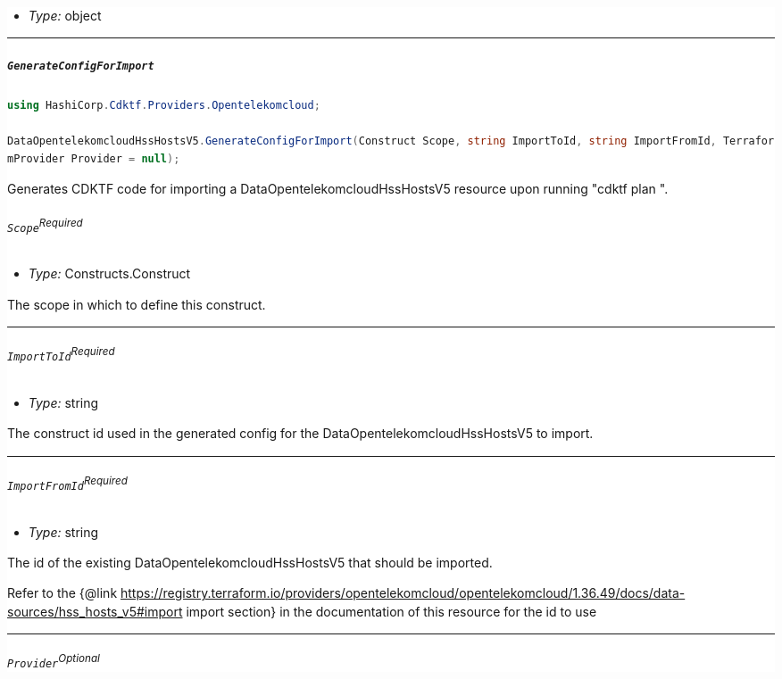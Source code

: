 - *Type:* object

---

##### `GenerateConfigForImport` <a name="GenerateConfigForImport" id="@cdktf/provider-opentelekomcloud.dataOpentelekomcloudHssHostsV5.DataOpentelekomcloudHssHostsV5.generateConfigForImport"></a>

```csharp
using HashiCorp.Cdktf.Providers.Opentelekomcloud;

DataOpentelekomcloudHssHostsV5.GenerateConfigForImport(Construct Scope, string ImportToId, string ImportFromId, TerraformProvider Provider = null);
```

Generates CDKTF code for importing a DataOpentelekomcloudHssHostsV5 resource upon running "cdktf plan <stack-name>".

###### `Scope`<sup>Required</sup> <a name="Scope" id="@cdktf/provider-opentelekomcloud.dataOpentelekomcloudHssHostsV5.DataOpentelekomcloudHssHostsV5.generateConfigForImport.parameter.scope"></a>

- *Type:* Constructs.Construct

The scope in which to define this construct.

---

###### `ImportToId`<sup>Required</sup> <a name="ImportToId" id="@cdktf/provider-opentelekomcloud.dataOpentelekomcloudHssHostsV5.DataOpentelekomcloudHssHostsV5.generateConfigForImport.parameter.importToId"></a>

- *Type:* string

The construct id used in the generated config for the DataOpentelekomcloudHssHostsV5 to import.

---

###### `ImportFromId`<sup>Required</sup> <a name="ImportFromId" id="@cdktf/provider-opentelekomcloud.dataOpentelekomcloudHssHostsV5.DataOpentelekomcloudHssHostsV5.generateConfigForImport.parameter.importFromId"></a>

- *Type:* string

The id of the existing DataOpentelekomcloudHssHostsV5 that should be imported.

Refer to the {@link https://registry.terraform.io/providers/opentelekomcloud/opentelekomcloud/1.36.49/docs/data-sources/hss_hosts_v5#import import section} in the documentation of this resource for the id to use

---

###### `Provider`<sup>Optional</sup> <a name="Provider" id="@cdktf/provider-opentelekomcloud.dataOpentelekomcloudHssHostsV5.DataOpentelekomcloudHssHostsV5.generateConfigForImport.parameter.provider"></a>
